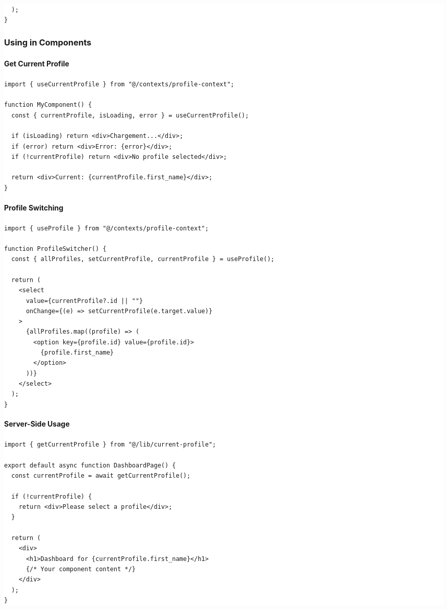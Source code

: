 ```tsx
  );
}
```

### Using in Components

#### Get Current Profile

```tsx
import { useCurrentProfile } from "@/contexts/profile-context";

function MyComponent() {
  const { currentProfile, isLoading, error } = useCurrentProfile();

  if (isLoading) return <div>Chargement...</div>;
  if (error) return <div>Error: {error}</div>;
  if (!currentProfile) return <div>No profile selected</div>;

  return <div>Current: {currentProfile.first_name}</div>;
}
```

#### Profile Switching

```tsx
import { useProfile } from "@/contexts/profile-context";

function ProfileSwitcher() {
  const { allProfiles, setCurrentProfile, currentProfile } = useProfile();

  return (
    <select
      value={currentProfile?.id || ""}
      onChange={(e) => setCurrentProfile(e.target.value)}
    >
      {allProfiles.map((profile) => (
        <option key={profile.id} value={profile.id}>
          {profile.first_name}
        </option>
      ))}
    </select>
  );
}
```

#### Server-Side Usage

```tsx
import { getCurrentProfile } from "@/lib/current-profile";

export default async function DashboardPage() {
  const currentProfile = await getCurrentProfile();

  if (!currentProfile) {
    return <div>Please select a profile</div>;
  }

  return (
    <div>
      <h1>Dashboard for {currentProfile.first_name}</h1>
      {/* Your component content */}
    </div>
  );
}
```
